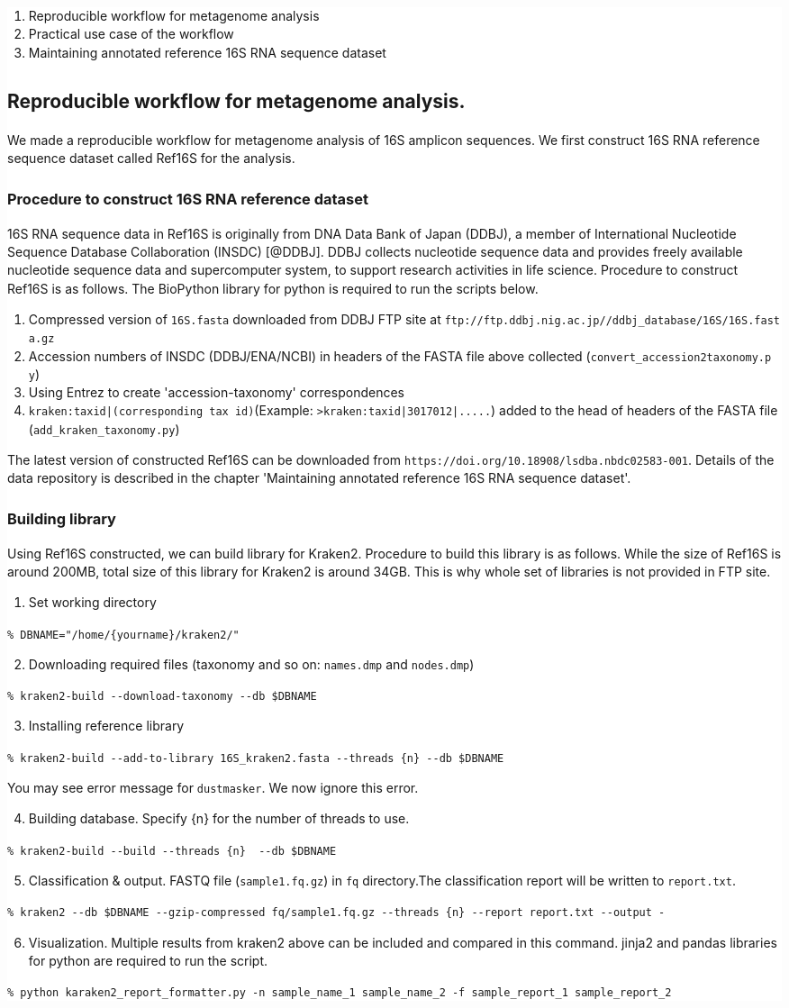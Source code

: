 1. Reproducible workflow for metagenome analysis
2. Practical use case of the workflow
3. Maintaining annotated reference 16S RNA sequence dataset

## Reproducible workflow for metagenome analysis.

We made a reproducible workflow for metagenome analysis of 16S amplicon sequences.
We first construct 16S RNA reference sequence dataset called Ref16S for the analysis.

### Procedure to construct 16S RNA reference dataset 

16S RNA sequence data in Ref16S is originally from DNA Data Bank of Japan (DDBJ), a member of International Nucleotide Sequence Database Collaboration (INSDC) [@DDBJ]. 
DDBJ collects nucleotide sequence data and provides freely available nucleotide sequence data and supercomputer system, to support research activities in life science.
Procedure to construct Ref16S is as follows.
The BioPython library for python is required to run the scripts below.

1. Compressed version of `16S.fasta` downloaded from DDBJ FTP site at `ftp://ftp.ddbj.nig.ac.jp//ddbj_database/16S/16S.fasta.gz`
2. Accession numbers of INSDC (DDBJ/ENA/NCBI) in headers of the FASTA file above collected (`convert_accession2taxonomy.py`)
3. Using Entrez to create 'accession-taxonomy' correspondences
4. `kraken:taxid|(corresponding tax id)`(Example: `>kraken:taxid|3017012|.....`) added to the head of headers of the FASTA file (`add_kraken_taxonomy.py`) 

The latest version of constructed Ref16S can be downloaded from `https://doi.org/10.18908/lsdba.nbdc02583-001`.
Details of the data repository is described in the chapter 'Maintaining annotated reference 16S RNA sequence dataset'.

### Building library 

Using Ref16S constructed, we can build library for Kraken2.
Procedure to build this library is as follows.
While the size of Ref16S is around 200MB, total size of this library for Kraken2 is around 34GB.
This is why whole set of libraries is not provided in FTP site.

1. Set working directory

```% DBNAME="/home/{yourname}/kraken2/"```

2. Downloading required files (taxonomy and so on: `names.dmp` and `nodes.dmp`) 

```% kraken2-build --download-taxonomy --db $DBNAME```

3. Installing reference library 

```% kraken2-build --add-to-library 16S_kraken2.fasta --threads {n} --db $DBNAME```

You may see error message for `dustmasker`. We now ignore this error.

4. Building database. Specify {n} for the number of threads to use.

```% kraken2-build --build --threads {n}  --db $DBNAME```

5. Classification & output. FASTQ file (`sample1.fq.gz`) in `fq` directory.The classification report will be written to `report.txt`.

```% kraken2 --db $DBNAME --gzip-compressed fq/sample1.fq.gz --threads {n} --report report.txt --output -```

6. Visualization. Multiple results from kraken2 above can be included and compared in this command. jinja2 and pandas libraries for python are required to run the script.

```% python karaken2_report_formatter.py -n sample_name_1 sample_name_2 -f sample_report_1 sample_report_2```

```